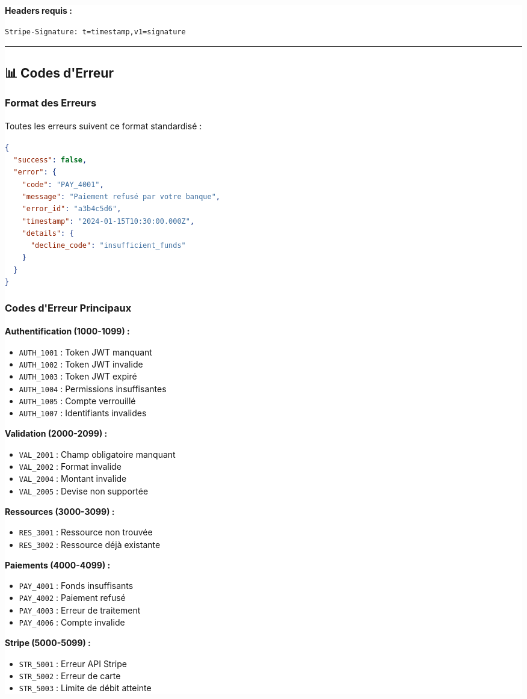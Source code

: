 **Headers requis :**
```
Stripe-Signature: t=timestamp,v1=signature
```

---

## 📊 Codes d'Erreur

### Format des Erreurs
Toutes les erreurs suivent ce format standardisé :

```json
{
  "success": false,
  "error": {
    "code": "PAY_4001",
    "message": "Paiement refusé par votre banque",
    "error_id": "a3b4c5d6",
    "timestamp": "2024-01-15T10:30:00.000Z",
    "details": {
      "decline_code": "insufficient_funds"
    }
  }
}
```

### Codes d'Erreur Principaux

**Authentification (1000-1099) :**
- `AUTH_1001` : Token JWT manquant
- `AUTH_1002` : Token JWT invalide
- `AUTH_1003` : Token JWT expiré
- `AUTH_1004` : Permissions insuffisantes
- `AUTH_1005` : Compte verrouillé
- `AUTH_1007` : Identifiants invalides

**Validation (2000-2099) :**
- `VAL_2001` : Champ obligatoire manquant
- `VAL_2002` : Format invalide
- `VAL_2004` : Montant invalide
- `VAL_2005` : Devise non supportée

**Ressources (3000-3099) :**
- `RES_3001` : Ressource non trouvée
- `RES_3002` : Ressource déjà existante

**Paiements (4000-4099) :**
- `PAY_4001` : Fonds insuffisants
- `PAY_4002` : Paiement refusé
- `PAY_4003` : Erreur de traitement
- `PAY_4006` : Compte invalide

**Stripe (5000-5099) :**
- `STR_5001` : Erreur API Stripe
- `STR_5002` : Erreur de carte
- `STR_5003` : Limite de débit atteinte
